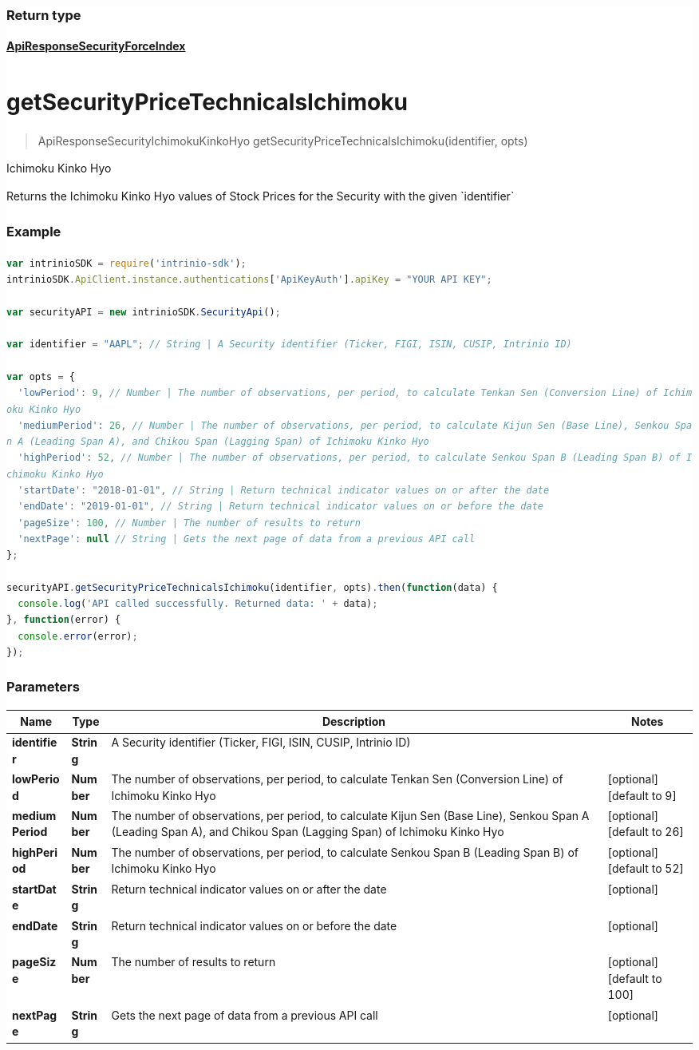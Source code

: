 ### Return type

[**ApiResponseSecurityForceIndex**](ApiResponseSecurityForceIndex.md)

<a name="getSecurityPriceTechnicalsIchimoku"></a>
# **getSecurityPriceTechnicalsIchimoku**
> ApiResponseSecurityIchimokuKinkoHyo getSecurityPriceTechnicalsIchimoku(identifier, opts)

Ichimoku Kinko Hyo

Returns the Ichimoku Kinko Hyo values of Stock Prices for the Security with the given &#x60;identifier&#x60;

### Example
```javascript
var intrinioSDK = require('intrinio-sdk');
intrinioSDK.ApiClient.instance.authentications['ApiKeyAuth'].apiKey = "YOUR API KEY";

var securityAPI = new intrinioSDK.SecurityApi();

var identifier = "AAPL"; // String | A Security identifier (Ticker, FIGI, ISIN, CUSIP, Intrinio ID)

var opts = { 
  'lowPeriod': 9, // Number | The number of observations, per period, to calculate Tenkan Sen (Conversion Line) of Ichimoku Kinko Hyo
  'mediumPeriod': 26, // Number | The number of observations, per period, to calculate Kijun Sen (Base Line), Senkou Span A (Leading Span A), and Chikou Span (Lagging Span) of Ichimoku Kinko Hyo
  'highPeriod': 52, // Number | The number of observations, per period, to calculate Senkou Span B (Leading Span B) of Ichimoku Kinko Hyo
  'startDate': "2018-01-01", // String | Return technical indicator values on or after the date
  'endDate': "2019-01-01", // String | Return technical indicator values on or before the date
  'pageSize': 100, // Number | The number of results to return
  'nextPage': null // String | Gets the next page of data from a previous API call
};

securityAPI.getSecurityPriceTechnicalsIchimoku(identifier, opts).then(function(data) {
  console.log('API called successfully. Returned data: ' + data);
}, function(error) {
  console.error(error);
});
```

### Parameters

Name | Type | Description  | Notes
------------- | ------------- | ------------- | -------------
 **identifier** | **String**| A Security identifier (Ticker, FIGI, ISIN, CUSIP, Intrinio ID) | 
 **lowPeriod** | **Number**| The number of observations, per period, to calculate Tenkan Sen (Conversion Line) of Ichimoku Kinko Hyo | [optional] [default to 9]
 **mediumPeriod** | **Number**| The number of observations, per period, to calculate Kijun Sen (Base Line), Senkou Span A (Leading Span A), and Chikou Span (Lagging Span) of Ichimoku Kinko Hyo | [optional] [default to 26]
 **highPeriod** | **Number**| The number of observations, per period, to calculate Senkou Span B (Leading Span B) of Ichimoku Kinko Hyo | [optional] [default to 52]
 **startDate** | **String**| Return technical indicator values on or after the date | [optional] 
 **endDate** | **String**| Return technical indicator values on or before the date | [optional] 
 **pageSize** | **Number**| The number of results to return | [optional] [default to 100]
 **nextPage** | **String**| Gets the next page of data from a previous API call | [optional] 
